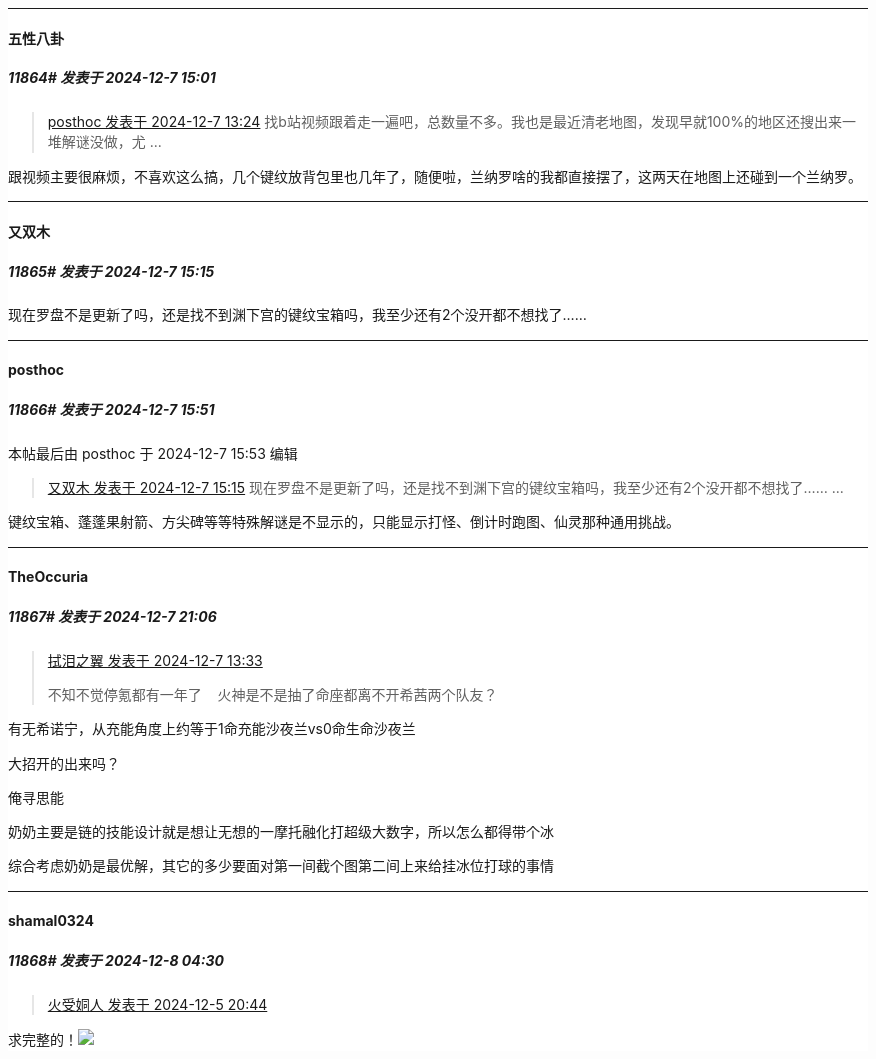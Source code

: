 *****

####  五性八卦  
##### 11864#       发表于 2024-12-7 15:01

<blockquote><a href="httphttps://bbs.saraba1st.com/2b/forum.php?mod=redirect&amp;goto=findpost&amp;pid=66865690&amp;ptid=2194776" target="_blank">posthoc 发表于 2024-12-7 13:24</a>
找b站视频跟着走一遍吧，总数量不多。我也是最近清老地图，发现早就100%的地区还搜出来一堆解谜没做，尤 ...</blockquote>
跟视频主要很麻烦，不喜欢这么搞，几个键纹放背包里也几年了，随便啦，兰纳罗啥的我都直接摆了，这两天在地图上还碰到一个兰纳罗。

*****

####  又双木  
##### 11865#       发表于 2024-12-7 15:15

现在罗盘不是更新了吗，还是找不到渊下宫的键纹宝箱吗，我至少还有2个没开都不想找了……

*****

####  posthoc  
##### 11866#       发表于 2024-12-7 15:51

 本帖最后由 posthoc 于 2024-12-7 15:53 编辑 
<blockquote><a href="httphttps://bbs.saraba1st.com/2b/forum.php?mod=redirect&amp;goto=findpost&amp;pid=66866372&amp;ptid=2194776" target="_blank">又双木 发表于 2024-12-7 15:15</a>
现在罗盘不是更新了吗，还是找不到渊下宫的键纹宝箱吗，我至少还有2个没开都不想找了…… ...</blockquote>
键纹宝箱、蓬蓬果射箭、方尖碑等等特殊解谜是不显示的，只能显示打怪、倒计时跑图、仙灵那种通用挑战。

*****

####  TheOccuria  
##### 11867#       发表于 2024-12-7 21:06

<blockquote><a href="httphttps://bbs.saraba1st.com/2b/forum.php?mod=redirect&amp;goto=findpost&amp;pid=66865768&amp;ptid=2194776" target="_blank">拭泪之翼 发表于 2024-12-7 13:33</a>

不知不觉停氪都有一年了    火神是不是抽了命座都离不开希茜两个队友？</blockquote>
有无希诺宁，从充能角度上约等于1命充能沙夜兰vs0命生命沙夜兰

大招开的出来吗？

俺寻思能

奶奶主要是链的技能设计就是想让无想的一摩托融化打超级大数字，所以怎么都得带个冰

综合考虑奶奶是最优解，其它的多少要面对第一间截个图第二间上来给挂冰位打球的事情

*****

####  shamal0324  
##### 11868#       发表于 2024-12-8 04:30

<blockquote><a href="httphttps://bbs.saraba1st.com/2b/forum.php?mod=redirect&amp;goto=findpost&amp;pid=66853298&amp;ptid=2194776" target="_blank">火受姛人 发表于 2024-12-5 20:44</a></blockquote>
求完整的！<img src="https://static.saraba1st.com/image/smiley/face2017/056.gif" referrerpolicy="no-referrer">
